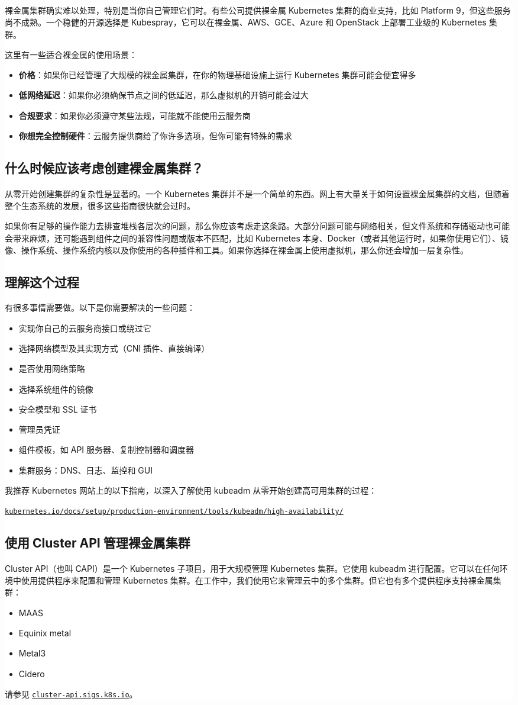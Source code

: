 裸金属集群确实难以处理，特别是当你自己管理它们时。有些公司提供裸金属 Kubernetes 集群的商业支持，比如 Platform 9，但这些服务尚不成熟。一个稳健的开源选择是 Kubespray，它可以在裸金属、AWS、GCE、Azure 和 OpenStack 上部署工业级的 Kubernetes 集群。

这里有一些适合裸金属的使用场景：

+   **价格**：如果你已经管理了大规模的裸金属集群，在你的物理基础设施上运行 Kubernetes 集群可能会便宜得多

+   **低网络延迟**：如果你必须确保节点之间的低延迟，那么虚拟机的开销可能会过大

+   **合规要求**：如果你必须遵守某些法规，可能就不能使用云服务商

+   **你想完全控制硬件**：云服务提供商给了你许多选项，但你可能有特殊的需求

## 什么时候应该考虑创建裸金属集群？

从零开始创建集群的复杂性是显著的。一个 Kubernetes 集群并不是一个简单的东西。网上有大量关于如何设置裸金属集群的文档，但随着整个生态系统的发展，很多这些指南很快就会过时。

如果你有足够的操作能力去排查堆栈各层次的问题，那么你应该考虑走这条路。大部分问题可能与网络相关，但文件系统和存储驱动也可能会带来麻烦，还可能遇到组件之间的兼容性问题或版本不匹配，比如 Kubernetes 本身、Docker（或者其他运行时，如果你使用它们）、镜像、操作系统、操作系统内核以及你使用的各种插件和工具。如果你选择在裸金属上使用虚拟机，那么你还会增加一层复杂性。

## 理解这个过程

有很多事情需要做。以下是你需要解决的一些问题：

+   实现你自己的云服务商接口或绕过它

+   选择网络模型及其实现方式（CNI 插件、直接编译）

+   是否使用网络策略

+   选择系统组件的镜像

+   安全模型和 SSL 证书

+   管理员凭证

+   组件模板，如 API 服务器、复制控制器和调度器

+   集群服务：DNS、日志、监控和 GUI

我推荐 Kubernetes 网站上的以下指南，以深入了解使用 kubeadm 从零开始创建高可用集群的过程：

[`kubernetes.io/docs/setup/production-environment/tools/kubeadm/high-availability/`](https://kubernetes.io/docs/setup/production-environment/tools/kubeadm/high-availability/)

## 使用 Cluster API 管理裸金属集群

Cluster API（也叫 CAPI）是一个 Kubernetes 子项目，用于大规模管理 Kubernetes 集群。它使用 kubeadm 进行配置。它可以在任何环境中使用提供程序来配置和管理 Kubernetes 集群。在工作中，我们使用它来管理云中的多个集群。但它也有多个提供程序支持裸金属集群：

+   MAAS

+   Equinix metal

+   Metal3

+   Cidero

请参见 [`cluster-api.sigs.k8s.io`](https://cluster-api.sigs.k8s.io)。
